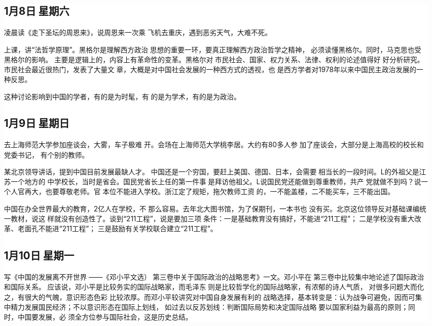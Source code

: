 ## 1月8日 星期六

凌晨读《走下圣坛的周恩来》，说周恩来一次乘
飞机去重庆，遇到恶劣天气，大难不死。

上课，讲“法哲学原理”。黑格尔是理解西方政治
思想的重要一环，要真正理解西方政治哲学之精神，
必须读懂黑格尔。同时，马克思也受黑格尔的影响。
主要是逻辑上的，内容上有革命性的变革。黑格尔对
市民社会、国家、权力关系、法律、权利的论述值得好
好分析研究。市民社会最近很热门，发表了大量文
章，大概是对中国社会发展的一种西方式的透视，也
是西方学者对1978年以来中国民主政治发展的一
种反思。

这种讨论影响到中国的学者，有的是为时髦，有
的是为学术，有的是为政治。

## 1月9日 星期日

去上海师范大学参加座谈会，大雾，车子极难
开。会场在上海师范大学桃李居。大约有80多人参
加了座谈会，大部分是上海高校的校长和党委书记，
有个别的教师。

某北京领导讲话，提到中国目前发展最缺人才。
中国还是一个穷国，要赶上美国、德国、日本，会需要
相当长的一段时间。L的外祖父是江苏一个地方的
中学校长，当时是省会。国民党省长上任的第一件事
是拜访他祖父。L说国民党还能做到尊重教师，共产
党就做不到吗？说一个人官再大，也要尊敬老师。官
本位不能进入学校。浙江定了规矩，拖欠教师工资
的，一不能盖楼，二不能买车，三不能出国。

中国在办全世界最大的教育，2亿人在学校，不
那么容易。去年北大图书馆，为了保期刊，一本书也
没有买。北京这位领导反对基础课编统一教材，说这
样就没有创造性了。谈到“211工程”，说是要加三项
条件：一是基础教育没有搞好，不能进“211工程”；
二是学校没有重大改革、老面孔不能进“211工程”；
三是鼓励有关学校联合建立“211工程”。

## 1月10日 星期一

写《中国的发展离不开世界 ——《邓小平文选）
第三卷中关于国际政治的战略思考》一文。邓小平在
第三卷中比较集中地论述了国际政治和国际关系。
应该说，邓小平是比较务实的国际战略家，而毛泽东
则是比较哲学化的国际战略家，有浓郁的诗人气质，
对很多问题大而化之，有很大的气魄，意识形态色彩
比较浓厚。而邓小平较讲究对中国自身发展有利的
战略选择，基本转变是：认为战争可避免，因而可集
中精力发展国民经济；不以意识形态在国际上划线，
如过去以反苏划线：判断国际局势和决定国际战略
要以国家利益为最高的原则；同时，中国要发展，必
须全方位参与国际社会，这是历史总结。
